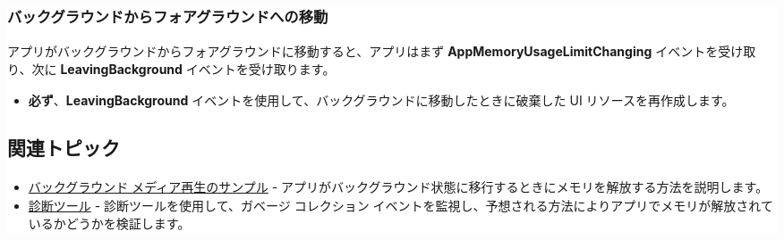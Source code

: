 ### <a name="moving-from-the-background-to-the-foreground"></a>バックグラウンドからフォアグラウンドへの移動

アプリがバックグラウンドからフォアグラウンドに移動すると、アプリはまず **AppMemoryUsageLimitChanging** イベントを受け取り、次に **LeavingBackground** イベントを受け取ります。

- **必ず**、**LeavingBackground** イベントを使用して、バックグラウンドに移動したときに破棄した UI リソースを再作成します。

## <a name="related-topics"></a>関連トピック

* [バックグラウンド メディア再生のサンプル](https://github.com/Microsoft/Windows-universal-samples/tree/master/Samples/BackgroundMediaPlayback) - アプリがバックグラウンド状態に移行するときにメモリを解放する方法を説明します。
* [診断ツール](https://devblogs.microsoft.com/devops/diagnostic-tools-debugger-window-in-visual-studio-2015/) - 診断ツールを使用して、ガベージ コレクション イベントを監視し、予想される方法によりアプリでメモリが解放されているかどうかを検証します。
